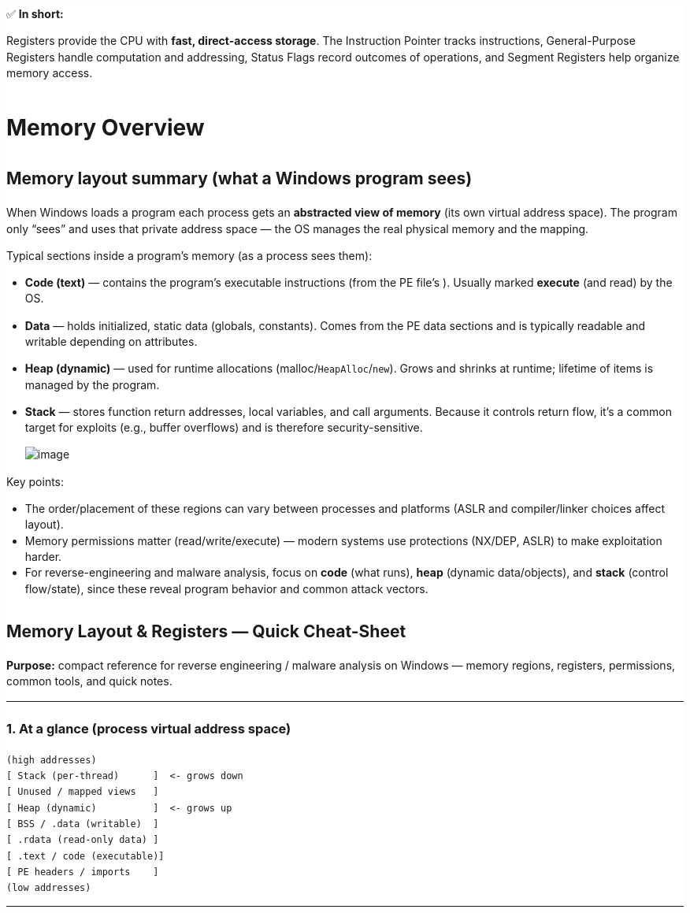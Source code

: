 
✅ **In short:**

Registers provide the CPU with **fast, direct-access storage**. The Instruction Pointer tracks instructions, General-Purpose Registers handle computation and addressing, Status Flags record outcomes of operations, and Segment Registers help organize memory access.

# Memory Overview

## Memory layout summary (what a Windows program sees)

When Windows loads a program each process gets an **abstracted view of memory** (its own virtual address space). The program only “sees” and uses that private address space — the OS manages the real physical memory and the mapping.

Typical sections inside a program’s memory (as a process sees them):

- **Code (text)** — contains the program’s executable instructions (from the PE file’s ). Usually marked **execute** (and read) by the OS.
- **Data** — holds initialized, static data (globals, constants). Comes from the PE data sections and is typically readable and writable depending on attributes.
- **Heap (dynamic)** — used for runtime allocations (malloc/`HeapAlloc`/`new`). Grows and shrinks at runtime; lifetime of items is managed by the program.
- **Stack** — stores function return addresses, local variables, and call arguments. Because it controls return flow, it’s a common target for exploits (e.g., buffer overflows) and is therefore security-sensitive.
    
    <img width="1489" height="2321" alt="image" src="https://github.com/user-attachments/assets/fb8132e4-d999-4e9e-987f-36b192d90ae7" />

    

Key points:

- The order/placement of these regions can vary between processes and platforms (ASLR and compiler/linker choices affect layout).
- Memory permissions matter (read/write/execute) — modern systems use protections (NX/DEP, ASLR) to make exploitation harder.
- For reverse-engineering and malware analysis, focus on **code** (what runs), **heap** (dynamic data/objects), and **stack** (control flow/state), since these reveal program behavior and common attack vectors.

## Memory Layout & Registers — Quick Cheat-Sheet

**Purpose:** compact reference for reverse engineering / malware analysis on Windows — memory regions, registers, permissions, common tools, and quick notes.

---

### 1. At a glance (process virtual address space)

```
(high addresses)
[ Stack (per-thread)      ]  <- grows down
[ Unused / mapped views   ]
[ Heap (dynamic)          ]  <- grows up
[ BSS / .data (writable)  ]
[ .rdata (read-only data) ]
[ .text / code (executable)]
[ PE headers / imports    ]
(low addresses)

```

---